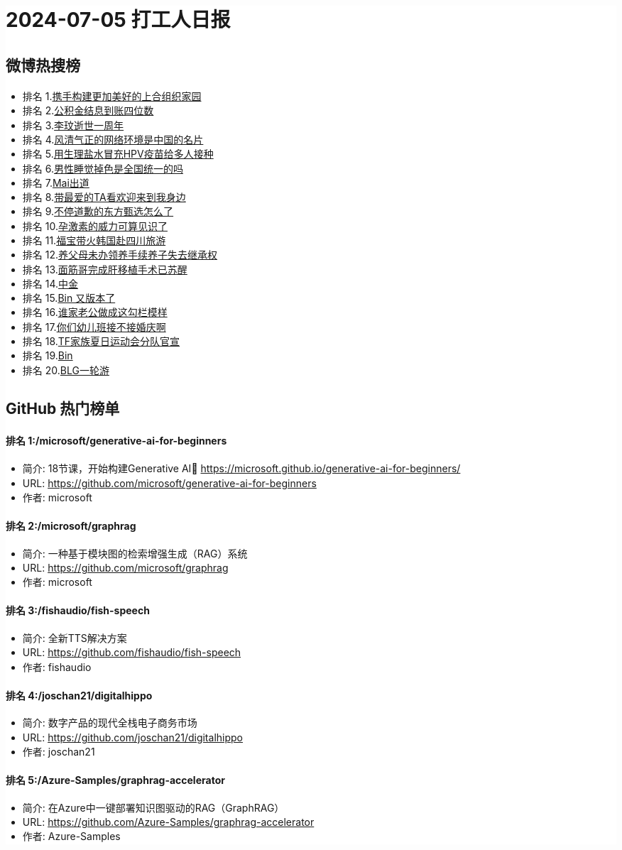 # 2024-07-05 打工人日报


## 微博热搜榜

- 排名 1.[携手构建更加美好的上合组织家园](https://s.weibo.com/weibo?q=携手构建更加美好的上合组织家园)
- 排名 2.[公积金结息到账四位数](https://s.weibo.com/weibo?q=公积金结息到账四位数)
- 排名 3.[李玟逝世一周年](https://s.weibo.com/weibo?q=李玟逝世一周年)
- 排名 4.[风清气正的网络环境是中国的名片](https://s.weibo.com/weibo?q=风清气正的网络环境是中国的名片)
- 排名 5.[用生理盐水冒充HPV疫苗给多人接种](https://s.weibo.com/weibo?q=用生理盐水冒充HPV疫苗给多人接种)
- 排名 6.[男性睡觉掉色是全国统一的吗](https://s.weibo.com/weibo?q=男性睡觉掉色是全国统一的吗)
- 排名 7.[Mai出道](https://s.weibo.com/weibo?q=Mai出道)
- 排名 8.[带最爱的TA看欢迎来到我身边](https://s.weibo.com/weibo?q=带最爱的TA看欢迎来到我身边)
- 排名 9.[不停道歉的东方甄选怎么了](https://s.weibo.com/weibo?q=不停道歉的东方甄选怎么了)
- 排名 10.[孕激素的威力可算见识了](https://s.weibo.com/weibo?q=孕激素的威力可算见识了)
- 排名 11.[福宝带火韩国赴四川旅游](https://s.weibo.com/weibo?q=福宝带火韩国赴四川旅游)
- 排名 12.[养父母未办领养手续养子失去继承权](https://s.weibo.com/weibo?q=养父母未办领养手续养子失去继承权)
- 排名 13.[面筋哥完成肝移植手术已苏醒](https://s.weibo.com/weibo?q=面筋哥完成肝移植手术已苏醒)
- 排名 14.[中金](https://s.weibo.com/weibo?q=中金)
- 排名 15.[Bin 又版本了](https://s.weibo.com/weibo?q=Bin又版本了)
- 排名 16.[谁家老公做成这勾栏模样](https://s.weibo.com/weibo?q=谁家老公做成这勾栏模样)
- 排名 17.[你们幼儿班接不接婚庆啊](https://s.weibo.com/weibo?q=你们幼儿班接不接婚庆啊)
- 排名 18.[TF家族夏日运动会分队官宣](https://s.weibo.com/weibo?q=TF家族夏日运动会分队官宣)
- 排名 19.[Bin](https://s.weibo.com/weibo?q=Bin)
- 排名 20.[BLG一轮游](https://s.weibo.com/weibo?q=BLG一轮游)
## GitHub 热门榜单

#### 排名 1:/microsoft/generative-ai-for-beginners
- 简介: 18节课，开始构建Generative AI🔗 https://microsoft.github.io/generative-ai-for-beginners/
- URL: https://github.com/microsoft/generative-ai-for-beginners
- 作者: microsoft 

#### 排名 2:/microsoft/graphrag
- 简介: 一种基于模块图的检索增强生成（RAG）系统
- URL: https://github.com/microsoft/graphrag
- 作者: microsoft 

#### 排名 3:/fishaudio/fish-speech
- 简介: 全新TTS解决方案
- URL: https://github.com/fishaudio/fish-speech
- 作者: fishaudio 

#### 排名 4:/joschan21/digitalhippo
- 简介: 数字产品的现代全栈电子商务市场
- URL: https://github.com/joschan21/digitalhippo
- 作者: joschan21 

#### 排名 5:/Azure-Samples/graphrag-accelerator
- 简介: 在Azure中一键部署知识图驱动的RAG（GraphRAG）
- URL: https://github.com/Azure-Samples/graphrag-accelerator
- 作者: Azure-Samples 

